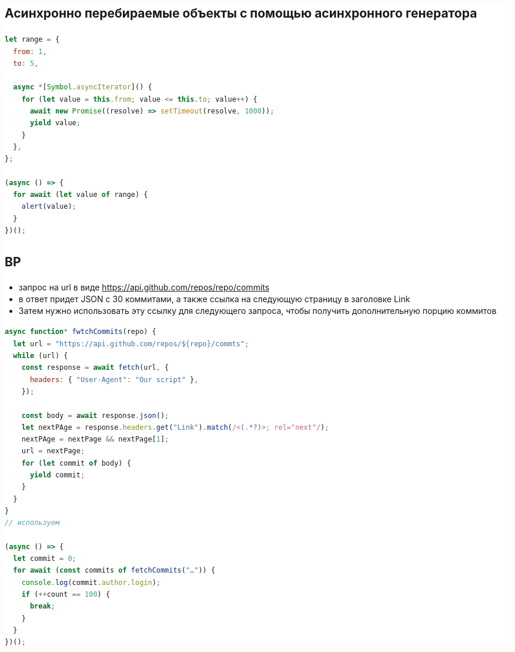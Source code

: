 ## Асинхронно перебираемые объекты с помощью асинхронного генератора

```js
let range = {
  from: 1,
  to: 5,

  async *[Symbol.asyncIterator]() {
    for (let value = this.from; value <= this.to; value++) {
      await new Promise((resolve) => setTimeout(resolve, 1000));
      yield value;
    }
  },
};

(async () => {
  for await (let value of range) {
    alert(value);
  }
})();
```

## BP

- запрос на url в виде https://api.github.com/repos/repo/commits
- в ответ придет JSON с 30 коммитами, а также ссылка на следующую страницу в заголовке Link
- Затем нужно использовать эту ссылку для следующего запроса, чтобы получить дополнительную порцию
  коммитов

```js
async function* fwtchCommits(repo) {
  let url = "https://api.github.com/repos/${repo}/commts";
  while (url) {
    const response = await fetch(url, {
      headers: { "User-Agent": "Our script" },
    });

    const body = await response.json();
    let nextPAge = response.headers.get("Link").match(/<(.*?)>; rel="next"/);
    nextPAge = nextPage && nextPage[1];
    url = nextPage;
    for (let commit of body) {
      yield commit;
    }
  }
}
// используем

(async () => {
  let commit = 0;
  for await (const commits of fetchCommits("…")) {
    console.log(commit.author.login);
    if (++count == 100) {
      break;
    }
  }
})();
```
